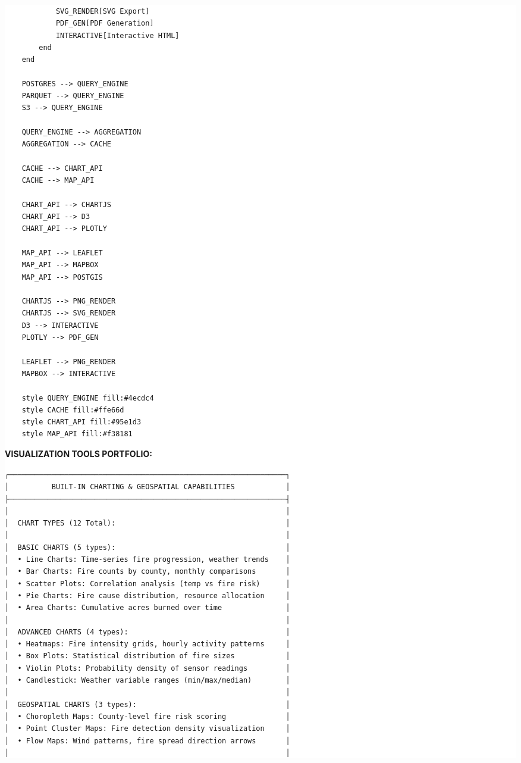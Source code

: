 ```mermaid
            SVG_RENDER[SVG Export]
            PDF_GEN[PDF Generation]
            INTERACTIVE[Interactive HTML]
        end
    end

    POSTGRES --> QUERY_ENGINE
    PARQUET --> QUERY_ENGINE
    S3 --> QUERY_ENGINE

    QUERY_ENGINE --> AGGREGATION
    AGGREGATION --> CACHE

    CACHE --> CHART_API
    CACHE --> MAP_API

    CHART_API --> CHARTJS
    CHART_API --> D3
    CHART_API --> PLOTLY

    MAP_API --> LEAFLET
    MAP_API --> MAPBOX
    MAP_API --> POSTGIS

    CHARTJS --> PNG_RENDER
    CHARTJS --> SVG_RENDER
    D3 --> INTERACTIVE
    PLOTLY --> PDF_GEN

    LEAFLET --> PNG_RENDER
    MAPBOX --> INTERACTIVE

    style QUERY_ENGINE fill:#4ecdc4
    style CACHE fill:#ffe66d
    style CHART_API fill:#95e1d3
    style MAP_API fill:#f38181
```

**VISUALIZATION TOOLS PORTFOLIO:**
```
┌─────────────────────────────────────────────────────────────────┐
│          BUILT-IN CHARTING & GEOSPATIAL CAPABILITIES            │
├─────────────────────────────────────────────────────────────────┤
│                                                                 │
│  CHART TYPES (12 Total):                                        │
│                                                                 │
│  BASIC CHARTS (5 types):                                        │
│  • Line Charts: Time-series fire progression, weather trends    │
│  • Bar Charts: Fire counts by county, monthly comparisons       │
│  • Scatter Plots: Correlation analysis (temp vs fire risk)      │
│  • Pie Charts: Fire cause distribution, resource allocation     │
│  • Area Charts: Cumulative acres burned over time               │
│                                                                 │
│  ADVANCED CHARTS (4 types):                                     │
│  • Heatmaps: Fire intensity grids, hourly activity patterns     │
│  • Box Plots: Statistical distribution of fire sizes            │
│  • Violin Plots: Probability density of sensor readings         │
│  • Candlestick: Weather variable ranges (min/max/median)        │
│                                                                 │
│  GEOSPATIAL CHARTS (3 types):                                   │
│  • Choropleth Maps: County-level fire risk scoring              │
│  • Point Cluster Maps: Fire detection density visualization     │
│  • Flow Maps: Wind patterns, fire spread direction arrows       │
│                                                                 │
```